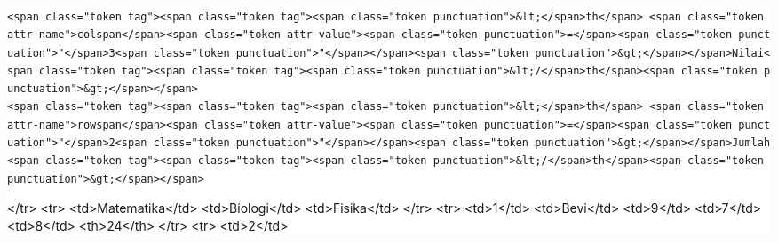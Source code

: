     <span class="token tag"><span class="token tag"><span class="token punctuation">&lt;</span>th</span> <span class="token attr-name">colspan</span><span class="token attr-value"><span class="token punctuation">=</span><span class="token punctuation">"</span>3<span class="token punctuation">"</span></span><span class="token punctuation">&gt;</span></span>Nilai<span class="token tag"><span class="token tag"><span class="token punctuation">&lt;/</span>th</span><span class="token punctuation">&gt;</span></span>
    <span class="token tag"><span class="token tag"><span class="token punctuation">&lt;</span>th</span> <span class="token attr-name">rowspan</span><span class="token attr-value"><span class="token punctuation">=</span><span class="token punctuation">"</span>2<span class="token punctuation">"</span></span><span class="token punctuation">&gt;</span></span>Jumlah<span class="token tag"><span class="token tag"><span class="token punctuation">&lt;/</span>th</span><span class="token punctuation">&gt;</span></span>
  <span class="token tag"><span class="token tag"><span class="token punctuation">&lt;/</span>tr</span><span class="token punctuation">&gt;</span></span>
  <span class="token tag"><span class="token tag"><span class="token punctuation">&lt;</span>tr</span><span class="token punctuation">&gt;</span></span>
    <span class="token tag"><span class="token tag"><span class="token punctuation">&lt;</span>td</span><span class="token punctuation">&gt;</span></span>Matematika<span class="token tag"><span class="token tag"><span class="token punctuation">&lt;/</span>td</span><span class="token punctuation">&gt;</span></span>
    <span class="token tag"><span class="token tag"><span class="token punctuation">&lt;</span>td</span><span class="token punctuation">&gt;</span></span>Biologi<span class="token tag"><span class="token tag"><span class="token punctuation">&lt;/</span>td</span><span class="token punctuation">&gt;</span></span>
    <span class="token tag"><span class="token tag"><span class="token punctuation">&lt;</span>td</span><span class="token punctuation">&gt;</span></span>Fisika<span class="token tag"><span class="token tag"><span class="token punctuation">&lt;/</span>td</span><span class="token punctuation">&gt;</span></span>
  <span class="token tag"><span class="token tag"><span class="token punctuation">&lt;/</span>tr</span><span class="token punctuation">&gt;</span></span>
  <span class="token tag"><span class="token tag"><span class="token punctuation">&lt;</span>tr</span><span class="token punctuation">&gt;</span></span>
    <span class="token tag"><span class="token tag"><span class="token punctuation">&lt;</span>td</span><span class="token punctuation">&gt;</span></span>1<span class="token tag"><span class="token tag"><span class="token punctuation">&lt;/</span>td</span><span class="token punctuation">&gt;</span></span>
    <span class="token tag"><span class="token tag"><span class="token punctuation">&lt;</span>td</span><span class="token punctuation">&gt;</span></span>Bevi<span class="token tag"><span class="token tag"><span class="token punctuation">&lt;/</span>td</span><span class="token punctuation">&gt;</span></span>
    <span class="token tag"><span class="token tag"><span class="token punctuation">&lt;</span>td</span><span class="token punctuation">&gt;</span></span>9<span class="token tag"><span class="token tag"><span class="token punctuation">&lt;/</span>td</span><span class="token punctuation">&gt;</span></span>
    <span class="token tag"><span class="token tag"><span class="token punctuation">&lt;</span>td</span><span class="token punctuation">&gt;</span></span>7<span class="token tag"><span class="token tag"><span class="token punctuation">&lt;/</span>td</span><span class="token punctuation">&gt;</span></span>
    <span class="token tag"><span class="token tag"><span class="token punctuation">&lt;</span>td</span><span class="token punctuation">&gt;</span></span>8<span class="token tag"><span class="token tag"><span class="token punctuation">&lt;/</span>td</span><span class="token punctuation">&gt;</span></span>
    <span class="token tag"><span class="token tag"><span class="token punctuation">&lt;</span>th</span><span class="token punctuation">&gt;</span></span>24<span class="token tag"><span class="token tag"><span class="token punctuation">&lt;/</span>th</span><span class="token punctuation">&gt;</span></span>
  <span class="token tag"><span class="token tag"><span class="token punctuation">&lt;/</span>tr</span><span class="token punctuation">&gt;</span></span>
  <span class="token tag"><span class="token tag"><span class="token punctuation">&lt;</span>tr</span><span class="token punctuation">&gt;</span></span>
    <span class="token tag"><span class="token tag"><span class="token punctuation">&lt;</span>td</span><span class="token punctuation">&gt;</span></span>2<span class="token tag"><span class="token tag"><span class="token punctuation">&lt;/</span>td</span><span class="token punctuation">&gt;</span></span>